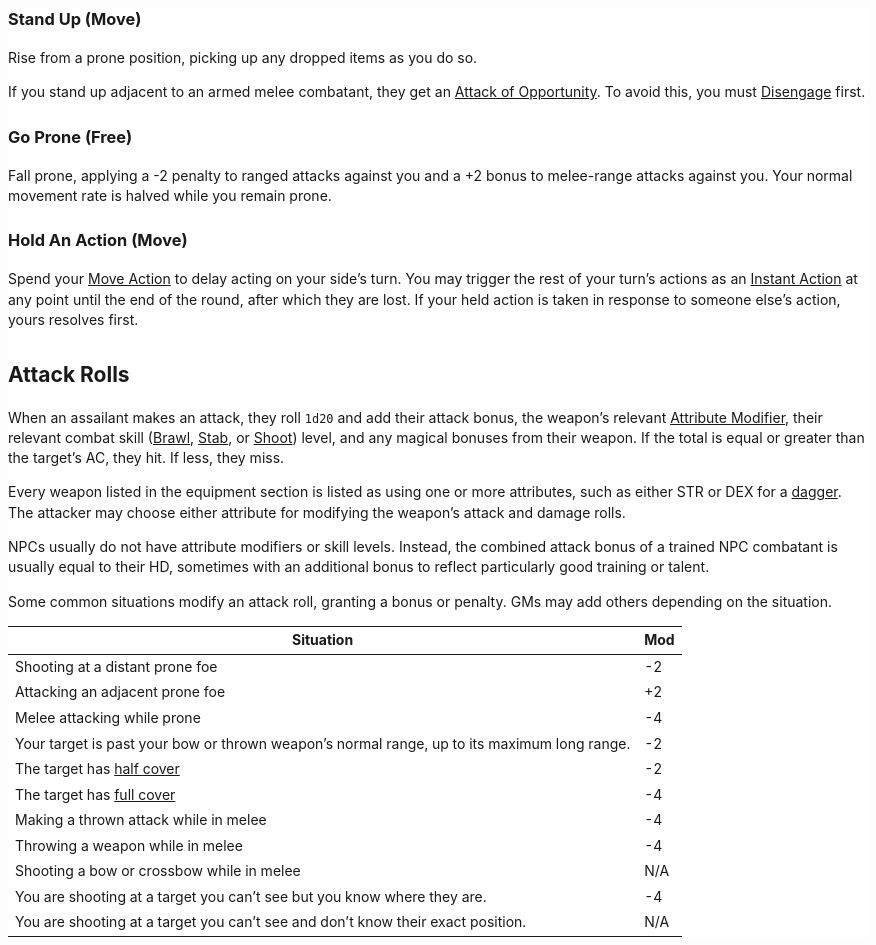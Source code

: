 ### Stand Up (Move)

Rise from a prone position, picking up any dropped items as you do so.

If you stand up adjacent to an armed melee combatant, they get an [Attack of Opportunity](#attack-of-opportunity). To avoid this, you must [Disengage](/combat#disengage-main) first.

### Go Prone (Free)

Fall prone, applying a -2 penalty to ranged attacks against you and a +2 bonus to melee-range attacks against you. Your normal movement rate is halved while you remain prone.

### Hold An Action (Move)

Spend your [Move Action](#move-action) to delay acting on your side’s turn. You may trigger the rest of your turn’s actions as an [Instant Action](#instant-action) at any point until the end of the round, after which they are lost. If your held action is taken in response to someone else’s action, yours resolves first.

## Attack Rolls

When an assailant makes an attack, they roll `1d20` and add their attack bonus, the weapon’s relevant [Attribute Modifier](/rules#attribute-modifiers), their relevant combat skill ([Brawl](/rules#brawl), [Stab](/rules#stab), or [Shoot](/rules#shoot)) level, and any magical bonuses from their weapon. If the total is equal or greater than the target’s AC, they hit. If less, they miss.

Every weapon listed in the equipment section is listed as using one or more attributes, such as either STR or DEX for a [dagger](/equipment#dagger). The attacker may choose either attribute for modifying the weapon’s attack and damage rolls.

NPCs usually do not have attribute modifiers or skill levels. Instead, the combined attack bonus of a trained NPC combatant is usually equal to their HD, sometimes with an additional bonus to reflect particularly good training or talent.

Some common situations modify an attack roll, granting a bonus or penalty. GMs may add others depending on the situation.

| Situation                                                                  | Mod |
|----------------------------------------------------------------------------|-----|
| Shooting at a distant prone foe                                            | -2  |
| Attacking an adjacent prone foe                                            | +2  |
| Melee attacking while prone                                                | -4  |
| Your target is past your bow or thrown weapon’s normal range, up to its maximum long range. | -2  |
| The target has [half cover](#half-cover)                                   | -2  |
| The target has [full cover](#full-cover)                                   | -4  |
| Making a thrown attack while in melee                                      | -4  |
| Throwing a weapon while in melee                                           | -4  |
| Shooting a bow or crossbow while in melee                                  | N/A |
| You are shooting at a target you can’t see but you know where they are.    | -4  |
| You are shooting at a target you can’t see and don’t know their exact position. | N/A |
